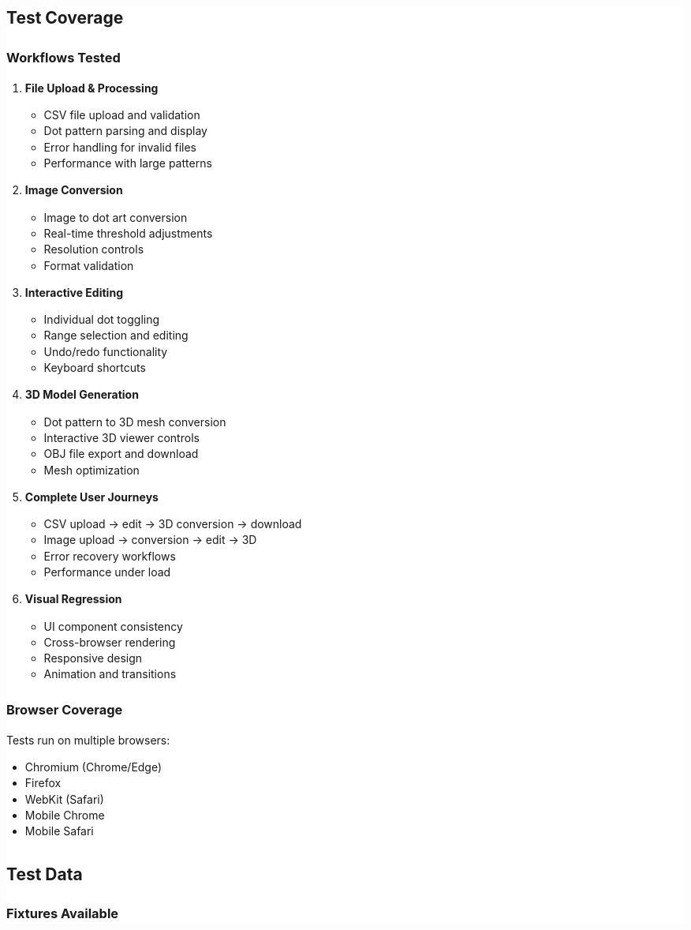 ## Test Coverage

### Workflows Tested

1. **File Upload & Processing**
   - CSV file upload and validation
   - Dot pattern parsing and display
   - Error handling for invalid files
   - Performance with large patterns

2. **Image Conversion**
   - Image to dot art conversion
   - Real-time threshold adjustments
   - Resolution controls
   - Format validation

3. **Interactive Editing**
   - Individual dot toggling
   - Range selection and editing
   - Undo/redo functionality
   - Keyboard shortcuts

4. **3D Model Generation**
   - Dot pattern to 3D mesh conversion
   - Interactive 3D viewer controls
   - OBJ file export and download
   - Mesh optimization

5. **Complete User Journeys**
   - CSV upload → edit → 3D conversion → download
   - Image upload → conversion → edit → 3D
   - Error recovery workflows
   - Performance under load

6. **Visual Regression**
   - UI component consistency
   - Cross-browser rendering
   - Responsive design
   - Animation and transitions

### Browser Coverage

Tests run on multiple browsers:
- Chromium (Chrome/Edge)
- Firefox
- WebKit (Safari)
- Mobile Chrome
- Mobile Safari

## Test Data

### Fixtures Available
